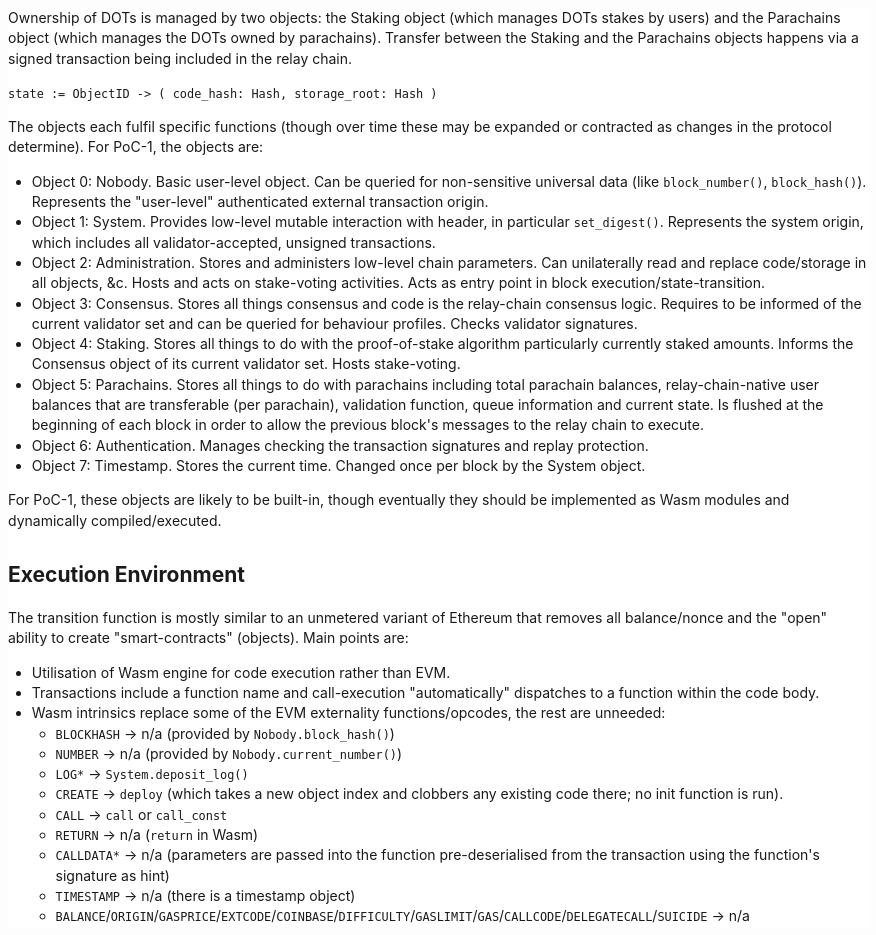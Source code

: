 Ownership of DOTs is managed by two objects: the Staking object (which manages DOTs stakes by users) and the Parachains object (which manages the DOTs owned by parachains). Transfer between the Staking and the Parachains objects happens via a signed transaction being included in the relay chain.

```
state := ObjectID -> ( code_hash: Hash, storage_root: Hash )
```

The objects each fulfil specific functions (though over time these may be expanded or contracted as changes in the protocol determine). For PoC-1, the objects are:

- Object 0: Nobody. Basic user-level object. Can be queried for non-sensitive universal data (like `block_number()`, `block_hash()`). Represents the "user-level" authenticated external transaction origin.
- Object 1: System. Provides low-level mutable interaction with header, in particular `set_digest()`. Represents the system origin, which includes all validator-accepted, unsigned transactions.
- Object 2: Administration. Stores and administers low-level chain parameters. Can unilaterally read and replace code/storage in all objects, &c. Hosts and acts on stake-voting activities. Acts as entry point in block execution/state-transition.
- Object 3: Consensus. Stores all things consensus and code is the relay-chain consensus logic. Requires to be informed of the current validator set and can be queried for behaviour profiles. Checks validator signatures.
- Object 4: Staking. Stores all things to do with the proof-of-stake algorithm particularly currently staked amounts. Informs the Consensus object of its current validator set. Hosts stake-voting.
- Object 5: Parachains. Stores all things to do with parachains including total parachain balances, relay-chain-native user balances that are transferable (per parachain), validation function, queue information and current state. Is flushed at the beginning of each block in order to allow the previous block's messages to the relay chain to execute.
- Object 6: Authentication. Manages checking the transaction signatures and replay protection.
- Object 7: Timestamp. Stores the current time. Changed once per block by the System object.

For PoC-1, these objects are likely to be built-in, though eventually they should be implemented as Wasm modules and dynamically compiled/executed.

## Execution Environment

The transition function is mostly similar to an unmetered variant of Ethereum that removes all balance/nonce and the "open" ability to create "smart-contracts" (objects). Main points are:

- Utilisation of Wasm engine for code execution rather than EVM.
- Transactions include a function name and call-execution "automatically" dispatches to a function within the code body.
- Wasm intrinsics replace some of the EVM externality functions/opcodes, the rest are unneeded:
  - `BLOCKHASH` -> n/a (provided by `Nobody.block_hash()`)
  - `NUMBER` -> n/a (provided by `Nobody.current_number()`)
  - `LOG*` -> `System.deposit_log()`
  - `CREATE` -> `deploy` (which takes a new object index and clobbers any existing code there; no init function is run).
  - `CALL` -> `call` or `call_const`
  - `RETURN` -> n/a (`return` in Wasm)
  - `CALLDATA*` -> n/a (parameters are passed into the function pre-deserialised from the transaction using the function's signature as hint)
  - `TIMESTAMP` -> n/a (there is a timestamp object)
  - `BALANCE`/`ORIGIN`/`GASPRICE`/`EXTCODE`/`COINBASE`/`DIFFICULTY`/`GASLIMIT`/`GAS`/`CALLCODE`/`DELEGATECALL`/`SUICIDE` -> n/a
